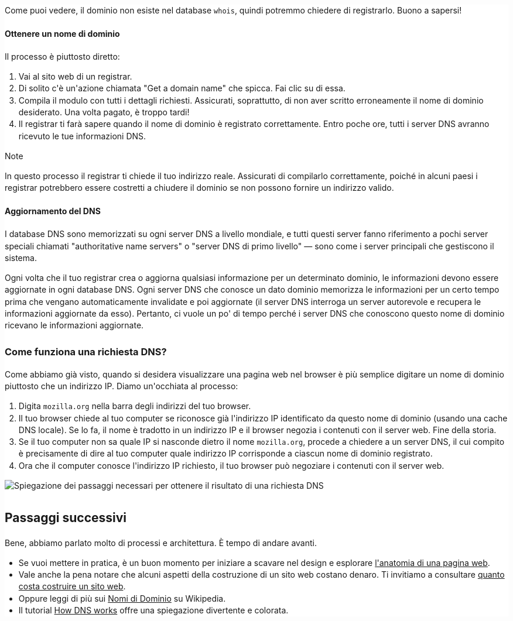 Come puoi vedere, il dominio non esiste nel database `whois`, quindi potremmo chiedere di registrarlo. Buono a sapersi!

#### Ottenere un nome di dominio

Il processo è piuttosto diretto:

1. Vai al sito web di un registrar.
2. Di solito c'è un'azione chiamata "Get a domain name" che spicca. Fai clic su di essa.
3. Compila il modulo con tutti i dettagli richiesti. Assicurati, soprattutto, di non aver scritto erroneamente il nome di dominio desiderato. Una volta pagato, è troppo tardi!
4. Il registrar ti farà sapere quando il nome di dominio è registrato correttamente. Entro poche ore, tutti i server DNS avranno ricevuto le tue informazioni DNS.

> [!NOTE]
> In questo processo il registrar ti chiede il tuo indirizzo reale. Assicurati di compilarlo correttamente, poiché in alcuni paesi i registrar potrebbero essere costretti a chiudere il dominio se non possono fornire un indirizzo valido.

#### Aggiornamento del DNS

I database DNS sono memorizzati su ogni server DNS a livello mondiale, e tutti questi server fanno riferimento a pochi server speciali chiamati "authoritative name servers" o "server DNS di primo livello" — sono come i server principali che gestiscono il sistema.

Ogni volta che il tuo registrar crea o aggiorna qualsiasi informazione per un determinato dominio, le informazioni devono essere aggiornate in ogni database DNS. Ogni server DNS che conosce un dato dominio memorizza le informazioni per un certo tempo prima che vengano automaticamente invalidate e poi aggiornate (il server DNS interroga un server autorevole e recupera le informazioni aggiornate da esso). Pertanto, ci vuole un po' di tempo perché i server DNS che conoscono questo nome di dominio ricevano le informazioni aggiornate.

### Come funziona una richiesta DNS?

Come abbiamo già visto, quando si desidera visualizzare una pagina web nel browser è più semplice digitare un nome di dominio piuttosto che un indirizzo IP. Diamo un'occhiata al processo:

1. Digita `mozilla.org` nella barra degli indirizzi del tuo browser.
2. Il tuo browser chiede al tuo computer se riconosce già l'indirizzo IP identificato da questo nome di dominio (usando una cache DNS locale). Se lo fa, il nome è tradotto in un indirizzo IP e il browser negozia i contenuti con il server web. Fine della storia.
3. Se il tuo computer non sa quale IP si nasconde dietro il nome `mozilla.org`, procede a chiedere a un server DNS, il cui compito è precisamente di dire al tuo computer quale indirizzo IP corrisponde a ciascun nome di dominio registrato.
4. Ora che il computer conosce l'indirizzo IP richiesto, il tuo browser può negoziare i contenuti con il server web.

![Spiegazione dei passaggi necessari per ottenere il risultato di una richiesta DNS](2014-10-dns-request2.png)

## Passaggi successivi

Bene, abbiamo parlato molto di processi e architettura. È tempo di andare avanti.

- Se vuoi mettere in pratica, è un buon momento per iniziare a scavare nel design e esplorare [l'anatomia di una pagina web](/it/docs/Learn_web_development/Howto/Design_and_accessibility/Common_web_layouts).
- Vale anche la pena notare che alcuni aspetti della costruzione di un sito web costano denaro. Ti invitiamo a consultare [quanto costa costruire un sito web](/it/docs/Learn_web_development/Howto/Tools_and_setup/How_much_does_it_cost).
- Oppure leggi di più sui [Nomi di Dominio](https://en.wikipedia.org/wiki/Domain_name) su Wikipedia.
- Il tutorial [How DNS works](https://howdns.works/) offre una spiegazione divertente e colorata.
